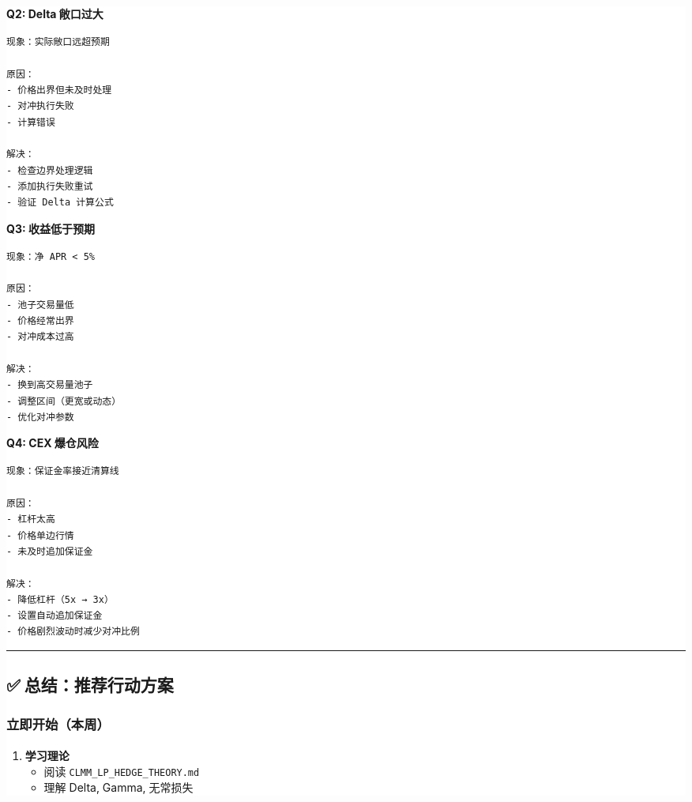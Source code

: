 **Q2: Delta 敞口过大**
```
现象：实际敞口远超预期

原因：
- 价格出界但未及时处理
- 对冲执行失败
- 计算错误

解决：
- 检查边界处理逻辑
- 添加执行失败重试
- 验证 Delta 计算公式
```

**Q3: 收益低于预期**
```
现象：净 APR < 5%

原因：
- 池子交易量低
- 价格经常出界
- 对冲成本过高

解决：
- 换到高交易量池子
- 调整区间（更宽或动态）
- 优化对冲参数
```

**Q4: CEX 爆仓风险**
```
现象：保证金率接近清算线

原因：
- 杠杆太高
- 价格单边行情
- 未及时追加保证金

解决：
- 降低杠杆（5x → 3x）
- 设置自动追加保证金
- 价格剧烈波动时减少对冲比例
```

---

## ✅ 总结：推荐行动方案

### 立即开始（本周）

1. **学习理论**
   - 阅读 `CLMM_LP_HEDGE_THEORY.md`
   - 理解 Delta, Gamma, 无常损失
